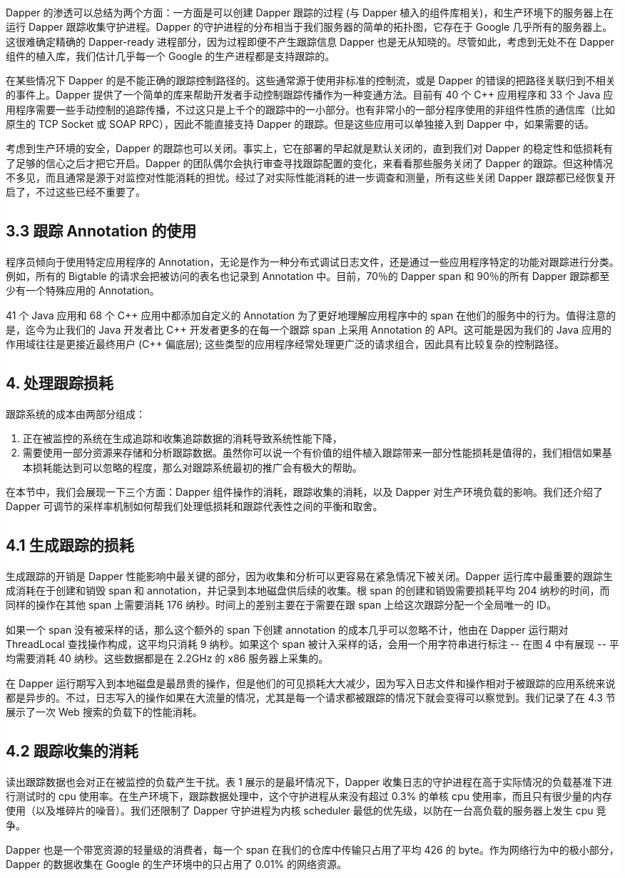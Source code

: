Dapper 的渗透可以总结为两个方面：一方面是可以创建 Dapper 跟踪的过程 (与 Dapper 植入的组件库相关)，和生产环境下的服务器上在运行 Dapper
跟踪收集守护进程。Dapper 的守护进程的分布相当于我们服务器的简单的拓扑图，它存在于 Google 几乎所有的服务器上。这很难确定精确的 Dapper-ready
进程部分，因为过程即便不产生跟踪信息 Dapper 也是无从知晓的。尽管如此，考虑到无处不在 Dapper 组件的植入库，我们估计几乎每一个 Google
的生产进程都是支持跟踪的。

在某些情况下 Dapper 的是不能正确的跟踪控制路径的。这些通常源于使用非标准的控制流，或是 Dapper 的错误的把路径关联归到不相关的事件上。Dapper
提供了一个简单的库来帮助开发者手动控制跟踪传播作为一种变通方法。目前有 40 个 C++ 应用程序和 33 个 Java
应用程序需要一些手动控制的追踪传播，不过这只是上千个的跟踪中的一小部分。也有非常小的一部分程序使用的非组件性质的通信库（比如原生的 TCP Socket 或
SOAP RPC），因此不能直接支持 Dapper 的跟踪。但是这些应用可以单独接入到 Dapper 中，如果需要的话。

考虑到生产环境的安全，Dapper 的跟踪也可以关闭。事实上，它在部署的早起就是默认关闭的，直到我们对 Dapper 的稳定性和低损耗有了足够的信心之后才把它开启。Dapper
的团队偶尔会执行审查寻找跟踪配置的变化，来看看那些服务关闭了 Dapper 的跟踪。但这种情况不多见，而且通常是源于对监控对性能消耗的担忧。经过了对实际性能消耗的进一步调查和测量，所有这些关闭
Dapper 跟踪都已经恢复开启了，不过这些已经不重要了。

## 3.3 跟踪 Annotation 的使用

程序员倾向于使用特定应用程序的 Annotation，无论是作为一种分布式调试日志文件，还是通过一些应用程序特定的功能对跟踪进行分类。例如，所有的 Bigtable
的请求会把被访问的表名也记录到 Annotation 中。目前，70％的 Dapper span 和 90％的所有 Dapper 跟踪都至少有一个特殊应用的 Annotation。

41 个 Java 应用和 68 个 C++ 应用中都添加自定义的 Annotation 为了更好地理解应用程序中的 span 在他们的服务中的行为。值得注意的是，迄今为止我们的
Java 开发者比 C++ 开发者更多的在每一个跟踪 span 上采用 Annotation 的 API。这可能是因为我们的 Java 应用的作用域往往是更接近最终用户 (C++
偏底层); 这些类型的应用程序经常处理更广泛的请求组合，因此具有比较复杂的控制路径。

## 4. 处理跟踪损耗

跟踪系统的成本由两部分组成：

1. 正在被监控的系统在生成追踪和收集追踪数据的消耗导致系统性能下降，
2. 需要使用一部分资源来存储和分析跟踪数据。虽然你可以说一个有价值的组件植入跟踪带来一部分性能损耗是值得的，我们相信如果基本损耗能达到可以忽略的程度，那么对跟踪系统最初的推广会有极大的帮助。

在本节中，我们会展现一下三个方面：Dapper 组件操作的消耗，跟踪收集的消耗，以及 Dapper 对生产环境负载的影响。我们还介绍了 Dapper
可调节的采样率机制如何帮我们处理低损耗和跟踪代表性之间的平衡和取舍。

## 4.1 生成跟踪的损耗

生成跟踪的开销是 Dapper 性能影响中最关键的部分，因为收集和分析可以更容易在紧急情况下被关闭。Dapper 运行库中最重要的跟踪生成消耗在于创建和销毁
span 和 annotation，并记录到本地磁盘供后续的收集。根 span 的创建和销毁需要损耗平均 204 纳秒的时间，而同样的操作在其他 span 上需要消耗 176
纳秒。时间上的差别主要在于需要在跟 span 上给这次跟踪分配一个全局唯一的 ID。

如果一个 span 没有被采样的话，那么这个额外的 span 下创建 annotation 的成本几乎可以忽略不计，他由在 Dapper 运行期对 ThreadLocal 查找操作构成，这平均只消耗
9 纳秒。如果这个 span 被计入采样的话，会用一个用字符串进行标注 -- 在图 4 中有展现 -- 平均需要消耗 40 纳秒。这些数据都是在 2.2GHz 的 x86
服务器上采集的。

在 Dapper 运行期写入到本地磁盘是最昂贵的操作，但是他们的可见损耗大大减少，因为写入日志文件和操作相对于被跟踪的应用系统来说都是异步的。不过，日志写入的操作如果在大流量的情况，尤其是每一个请求都被跟踪的情况下就会变得可以察觉到。我们记录了在
4.3 节展示了一次 Web 搜索的负载下的性能消耗。

## 4.2 跟踪收集的消耗

读出跟踪数据也会对正在被监控的负载产生干扰。表 1 展示的是最坏情况下，Dapper 收集日志的守护进程在高于实际情况的负载基准下进行测试时的 cpu
使用率。在生产环境下，跟踪数据处理中，这个守护进程从来没有超过 0.3% 的单核 cpu 使用率，而且只有很少量的内存使用（以及堆碎片的噪音）。我们还限制了
Dapper 守护进程为内核 scheduler 最低的优先级，以防在一台高负载的服务器上发生 cpu 竞争。

Dapper 也是一个带宽资源的轻量级的消费者，每一个 span 在我们的仓库中传输只占用了平均 426 的 byte。作为网络行为中的极小部分，Dapper 的数据收集在
Google 的生产环境中的只占用了 0.01% 的网络资源。
